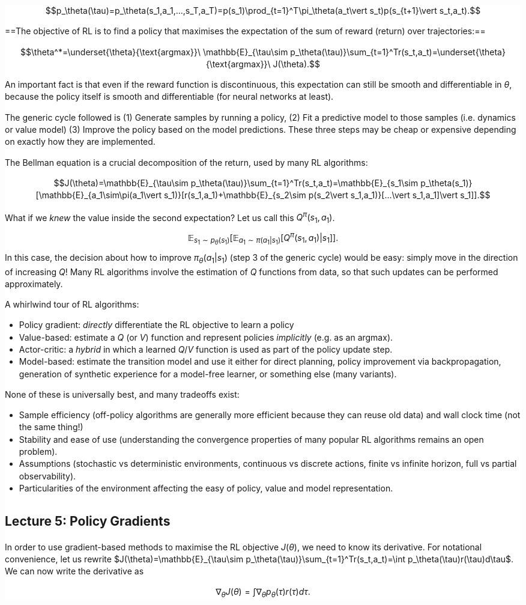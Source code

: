 $$p_\theta(\tau)=p_\theta(s_1,a_1,...,s_T,a_T)=p(s_1)\prod_{t=1}^T\pi_\theta(a_t\vert s_t)p(s_{t+1}\vert s_t,a_t).$$

==The objective of RL is to find a policy that maximises the expectation of the sum of reward (return) over trajectories:== 

$$\theta^*=\underset{\theta}{\text{argmax}}\ \mathbb{E}_{\tau\sim p_\theta(\tau)}\sum_{t=1}^Tr(s_t,a_t)=\underset{\theta}{\text{argmax}}\ J(\theta).$$

An important fact is that even if the reward function is discontinuous, this expectation can still be smooth and differentiable in $\theta$, because the policy itself is smooth and differentiable (for neural networks at least).

The generic cycle followed is (1) Generate samples by running a policy, (2) Fit a predictive model to those samples (i.e. dynamics or value model) (3) Improve the policy based on the model predictions. These three steps may be cheap or expensive depending on exactly how they are implemented.

The Bellman equation is a crucial decomposition of the return, used by many RL algorithms: 

$$J(\theta)=\mathbb{E}_{\tau\sim p_\theta(\tau)}\sum_{t=1}^Tr(s_t,a_t)=\mathbb{E}_{s_1\sim p_\theta(s_1)}[\mathbb{E}_{a_1\sim\pi(a_1\vert s_1)}[r(s_1,a_1)+\mathbb{E}_{s_2\sim p(s_2\vert s_1,a_1)}[...\vert s_1,a_1]\vert s_1]].$$

What if we *knew* the value inside the second expectation? Let us call this $Q^\pi(s_1,a_1)$. $$\mathbb{E}_{s_1\sim p_\theta(s_1)}[\mathbb{E}_{a_1\sim\pi(a_1\vert s_1)}[Q^\pi(s_1,a_1)\vert s_1]].$$ In this case, the decision about how to improve $\pi_\theta(a_1\vert s_1)$ (step 3 of the generic cycle) would be easy: simply move in the direction of increasing $Q$! Many RL algorithms involve the estimation of $Q$ functions from data, so that such updates can be performed approximately.

A whirlwind tour of RL algorithms:
- Policy gradient: *directly* differentiate the RL objective to learn a policy
- Value-based: estimate a $Q$ (or $V$) function and represent policies *implicitly* (e.g. as an $\text{argmax}$).
- Actor-critic: a *hybrid* in which a learned $Q$/$V$ function is used as part of the policy update step.
- Model-based: estimate the transition model and use it either for direct planning, policy improvement via backpropagation, generation of synthetic experience for a model-free learner, or something else (many variants).

None of these is universally best, and many tradeoffs exist: 
- Sample efficiency (off-policy algorithms are generally more efficient because they can reuse old data) and wall clock time (not the same thing!) 
- Stability and ease of use (understanding the convergence properties of many popular RL algorithms remains an open problem).
- Assumptions (stochastic vs deterministic environments, continuous vs discrete actions, finite vs infinite horizon, full vs partial observability).
- Particularities of the environment affecting the easy of policy, value and model representation.

## Lecture 5: Policy Gradients
In order to use gradient-based methods to maximise the RL objective $J(\theta)$, we need to know its derivative. For notational convenience, let us rewrite $J(\theta)=\mathbb{E}_{\tau\sim p_\theta(\tau)}\sum_{t=1}^Tr(s_t,a_t)=\int p_\theta(\tau)r(\tau)d\tau$. We can now write the derivative as

$$\nabla_\theta J(\theta)=\int \nabla_\theta p_\theta(\tau)r(\tau)d\tau.$$
